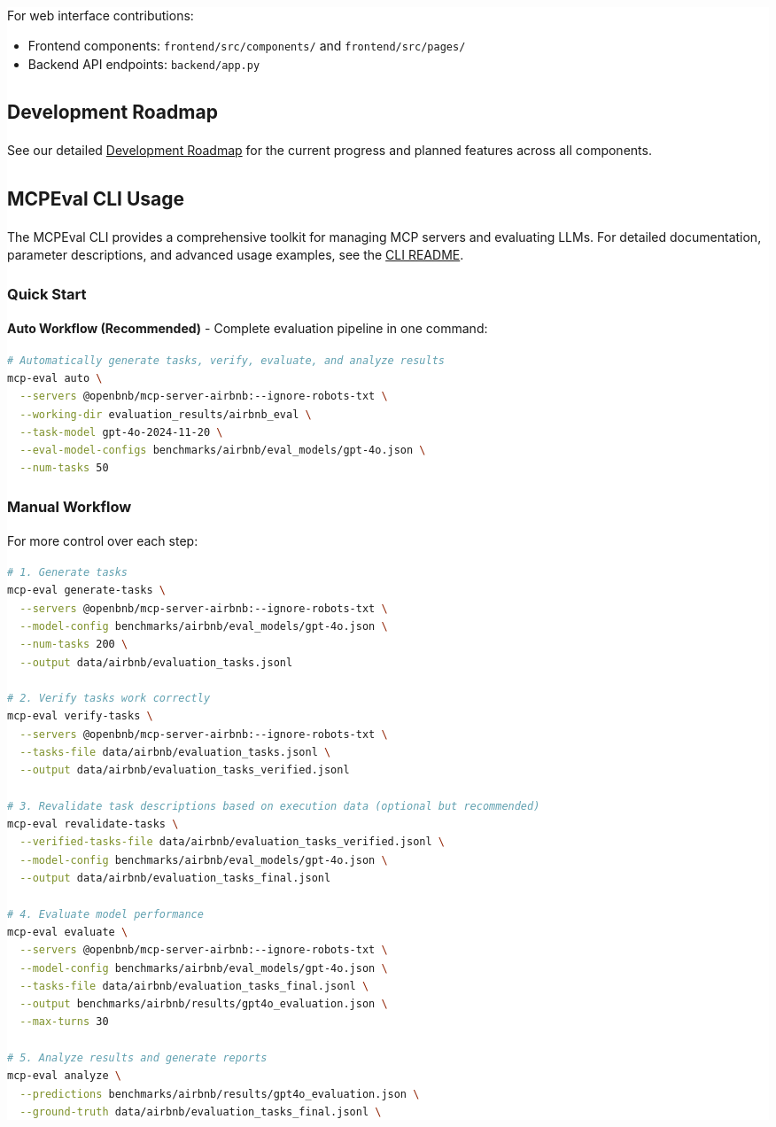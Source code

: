 For web interface contributions:
- Frontend components: `frontend/src/components/` and `frontend/src/pages/`
- Backend API endpoints: `backend/app.py`

## Development Roadmap

See our detailed [Development Roadmap](ROADMAP.md) for the current progress and planned features across all components.

## MCPEval CLI Usage

The MCPEval CLI provides a comprehensive toolkit for managing MCP servers and evaluating LLMs. For detailed documentation, parameter descriptions, and advanced usage examples, see the [CLI README](src/mcpeval/cli/README.md).

### Quick Start

**Auto Workflow (Recommended)** - Complete evaluation pipeline in one command:

```bash
# Automatically generate tasks, verify, evaluate, and analyze results
mcp-eval auto \
  --servers @openbnb/mcp-server-airbnb:--ignore-robots-txt \
  --working-dir evaluation_results/airbnb_eval \
  --task-model gpt-4o-2024-11-20 \
  --eval-model-configs benchmarks/airbnb/eval_models/gpt-4o.json \
  --num-tasks 50
```

### Manual Workflow

For more control over each step:

```bash
# 1. Generate tasks
mcp-eval generate-tasks \
  --servers @openbnb/mcp-server-airbnb:--ignore-robots-txt \
  --model-config benchmarks/airbnb/eval_models/gpt-4o.json \
  --num-tasks 200 \
  --output data/airbnb/evaluation_tasks.jsonl

# 2. Verify tasks work correctly
mcp-eval verify-tasks \
  --servers @openbnb/mcp-server-airbnb:--ignore-robots-txt \
  --tasks-file data/airbnb/evaluation_tasks.jsonl \
  --output data/airbnb/evaluation_tasks_verified.jsonl

# 3. Revalidate task descriptions based on execution data (optional but recommended)
mcp-eval revalidate-tasks \
  --verified-tasks-file data/airbnb/evaluation_tasks_verified.jsonl \
  --model-config benchmarks/airbnb/eval_models/gpt-4o.json \
  --output data/airbnb/evaluation_tasks_final.jsonl

# 4. Evaluate model performance
mcp-eval evaluate \
  --servers @openbnb/mcp-server-airbnb:--ignore-robots-txt \
  --model-config benchmarks/airbnb/eval_models/gpt-4o.json \
  --tasks-file data/airbnb/evaluation_tasks_final.jsonl \
  --output benchmarks/airbnb/results/gpt4o_evaluation.json \
  --max-turns 30

# 5. Analyze results and generate reports
mcp-eval analyze \
  --predictions benchmarks/airbnb/results/gpt4o_evaluation.json \
  --ground-truth data/airbnb/evaluation_tasks_final.jsonl \
```